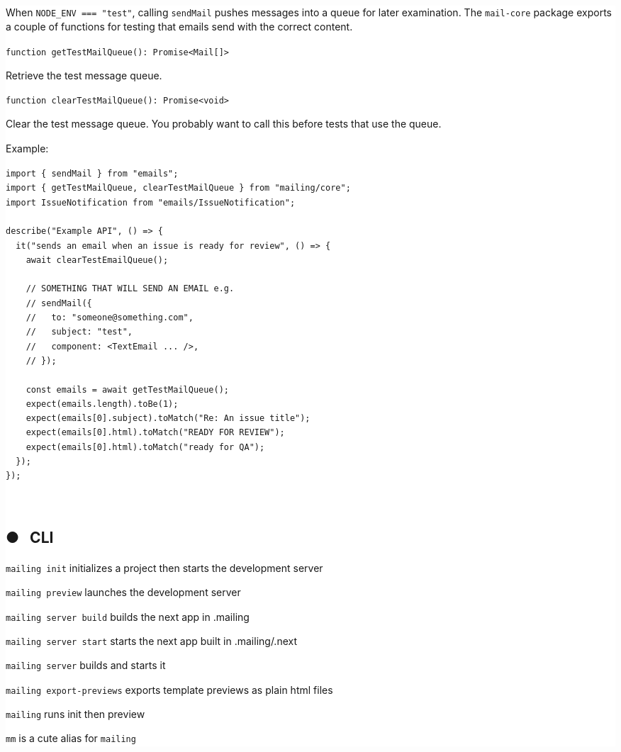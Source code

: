When `NODE_ENV === "test"`, calling `sendMail` pushes messages into a queue for later examination. The `mail-core` package exports a couple of functions for testing that emails send with the correct content.

`function getTestMailQueue(): Promise<Mail[]>`

Retrieve the test message queue.

`function clearTestMailQueue(): Promise<void>`

Clear the test message queue. You probably want to call this before tests that use the queue.

Example:

```tsx
import { sendMail } from "emails";
import { getTestMailQueue, clearTestMailQueue } from "mailing/core";
import IssueNotification from "emails/IssueNotification";

describe("Example API", () => {
  it("sends an email when an issue is ready for review", () => {
    await clearTestEmailQueue();

    // SOMETHING THAT WILL SEND AN EMAIL e.g.
    // sendMail({
    //   to: "someone@something.com",
    //   subject: "test",
    //   component: <TextEmail ... />,
    // });

    const emails = await getTestMailQueue();
    expect(emails.length).toBe(1);
    expect(emails[0].subject).toMatch("Re: An issue title");
    expect(emails[0].html).toMatch("READY FOR REVIEW");
    expect(emails[0].html).toMatch("ready for QA");
  });
});
```

<br/>

## ●&nbsp;&nbsp;&nbsp;CLI

`mailing init` initializes a project then starts the development server

`mailing preview` launches the development server

`mailing server build` builds the next app in .mailing

`mailing server start` starts the next app built in .mailing/.next

`mailing server` builds and starts it

`mailing export-previews` exports template previews as plain html files

`mailing` runs init then preview

`mm` is a cute alias for `mailing`
